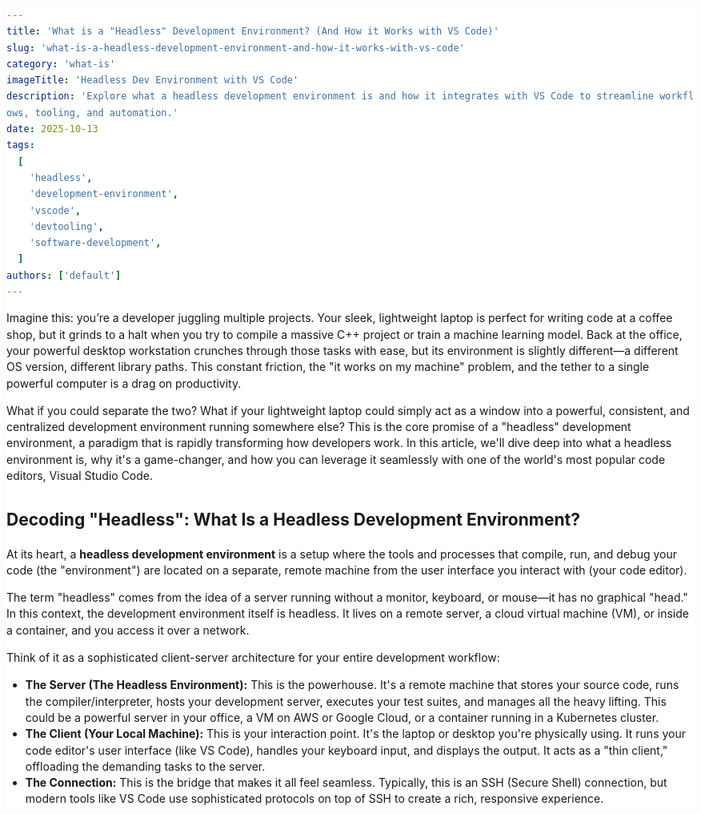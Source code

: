 ```yaml
---
title: 'What is a "Headless" Development Environment? (And How it Works with VS Code)'
slug: 'what-is-a-headless-development-environment-and-how-it-works-with-vs-code'
category: 'what-is'
imageTitle: 'Headless Dev Environment with VS Code'
description: 'Explore what a headless development environment is and how it integrates with VS Code to streamline workflows, tooling, and automation.'
date: 2025-10-13
tags:
  [
    'headless',
    'development-environment',
    'vscode',
    'devtooling',
    'software-development',
  ]
authors: ['default']
---
```


Imagine this: you’re a developer juggling multiple projects. Your sleek, lightweight laptop is perfect for writing code at a coffee shop, but it grinds to a halt when you try to compile a massive C++ project or train a machine learning model. Back at the office, your powerful desktop workstation crunches through those tasks with ease, but its environment is slightly different—a different OS version, different library paths. This constant friction, the "it works on my machine" problem, and the tether to a single powerful computer is a drag on productivity.

What if you could separate the two? What if your lightweight laptop could simply act as a window into a powerful, consistent, and centralized development environment running somewhere else? This is the core promise of a "headless" development environment, a paradigm that is rapidly transforming how developers work. In this article, we'll dive deep into what a headless environment is, why it's a game-changer, and how you can leverage it seamlessly with one of the world's most popular code editors, Visual Studio Code.

## Decoding "Headless": What Is a Headless Development Environment?

At its heart, a **headless development environment** is a setup where the tools and processes that compile, run, and debug your code (the "environment") are located on a separate, remote machine from the user interface you interact with (your code editor).

The term "headless" comes from the idea of a server running without a monitor, keyboard, or mouse—it has no graphical "head." In this context, the development environment itself is headless. It lives on a remote server, a cloud virtual machine (VM), or inside a container, and you access it over a network.

Think of it as a sophisticated client-server architecture for your entire development workflow:

- **The Server (The Headless Environment):** This is the powerhouse. It's a remote machine that stores your source code, runs the compiler/interpreter, hosts your development server, executes your test suites, and manages all the heavy lifting. This could be a powerful server in your office, a VM on AWS or Google Cloud, or a container running in a Kubernetes cluster.
- **The Client (Your Local Machine):** This is your interaction point. It's the laptop or desktop you're physically using. It runs your code editor's user interface (like VS Code), handles your keyboard input, and displays the output. It acts as a "thin client," offloading the demanding tasks to the server.
- **The Connection:** This is the bridge that makes it all feel seamless. Typically, this is an SSH (Secure Shell) connection, but modern tools like VS Code use sophisticated protocols on top of SSH to create a rich, responsive experience.
